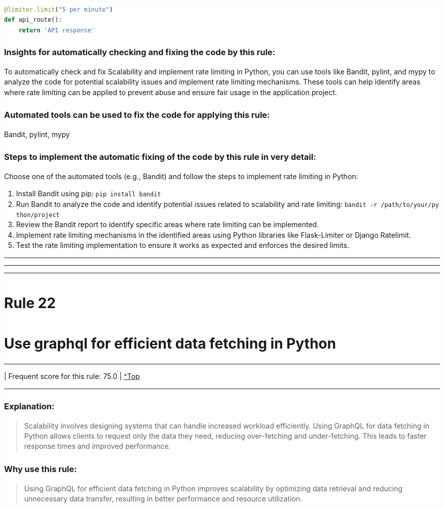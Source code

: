 ```python
@limiter.limit("5 per minute")
def api_route():
    return 'API response'
```
### Insights for automatically checking and fixing the code by this rule:
To automatically check and fix Scalability and implement rate limiting in Python, you can use tools like Bandit, pylint, and mypy to analyze the code for potential scalability issues and implement rate limiting mechanisms. These tools can help identify areas where rate limiting can be applied to prevent abuse and ensure fair usage in the application project.
### Automated tools can be used to fix the code for applying this rule:
Bandit, pylint, mypy
### Steps to implement the automatic fixing of the code by this rule in very detail:
Choose one of the automated tools (e.g., Bandit) and follow the steps to implement rate limiting in Python:
1. Install Bandit using pip: `pip install bandit`
2. Run Bandit to analyze the code and identify potential issues related to scalability and rate limiting: `bandit -r /path/to/your/python/project`
3. Review the Bandit report to identify specific areas where rate limiting can be implemented.
4. Implement rate limiting mechanisms in the identified areas using Python libraries like Flask-Limiter or Django Ratelimit.
5. Test the rate limiting implementation to ensure it works as expected and enforces the desired limits.
 --- 
 --- 
---
# Rule 22
# Use graphql for efficient data fetching in Python
---
| Frequent score for this rule: 75.0 | [^Top](#scalability) 

---
### Explanation:
>Scalability involves designing systems that can handle increased workload efficiently. Using GraphQL for data fetching in Python allows clients to request only the data they need, reducing over-fetching and under-fetching. This leads to faster response times and improved performance.

### Why use this rule:
>Using GraphQL for efficient data fetching in Python improves scalability by optimizing data retrieval and reducing unnecessary data transfer, resulting in better performance and resource utilization.
